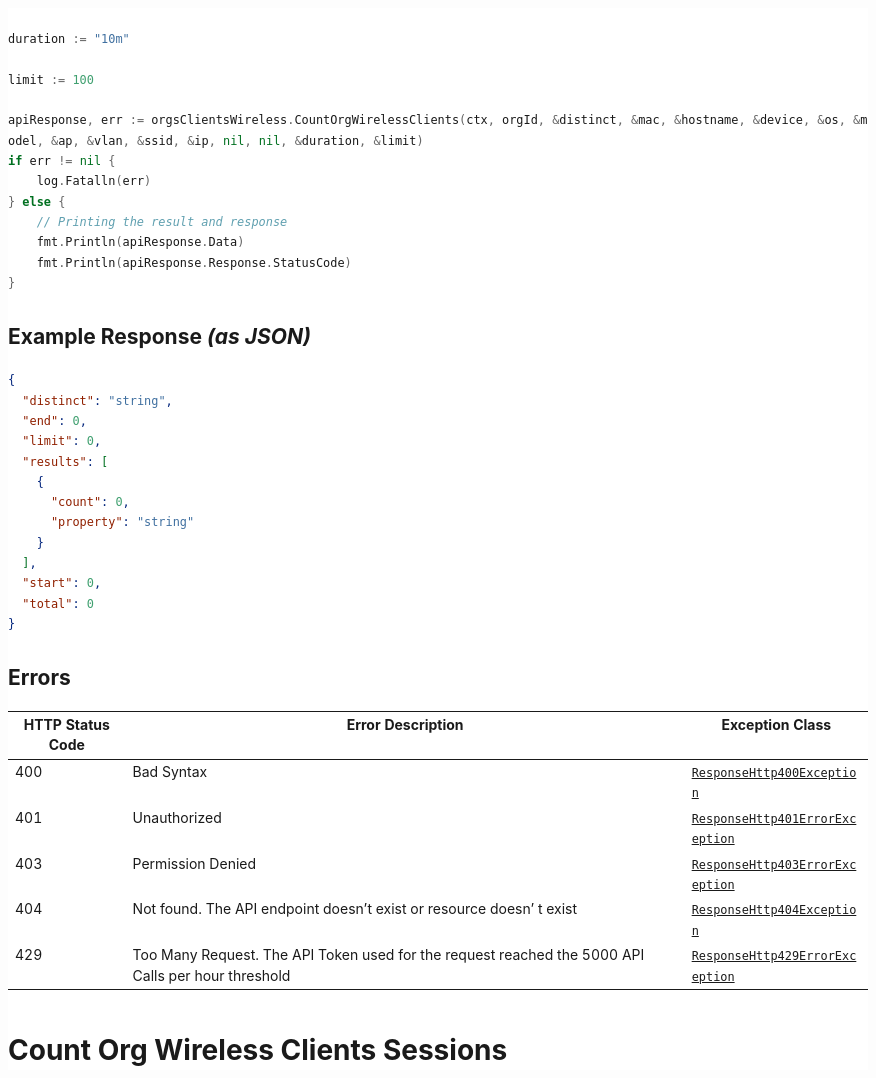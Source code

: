 ```go

duration := "10m"

limit := 100

apiResponse, err := orgsClientsWireless.CountOrgWirelessClients(ctx, orgId, &distinct, &mac, &hostname, &device, &os, &model, &ap, &vlan, &ssid, &ip, nil, nil, &duration, &limit)
if err != nil {
    log.Fatalln(err)
} else {
    // Printing the result and response
    fmt.Println(apiResponse.Data)
    fmt.Println(apiResponse.Response.StatusCode)
}
```

## Example Response *(as JSON)*

```json
{
  "distinct": "string",
  "end": 0,
  "limit": 0,
  "results": [
    {
      "count": 0,
      "property": "string"
    }
  ],
  "start": 0,
  "total": 0
}
```

## Errors

| HTTP Status Code | Error Description | Exception Class |
|  --- | --- | --- |
| 400 | Bad Syntax | [`ResponseHttp400Exception`](../../doc/models/response-http-400-exception.md) |
| 401 | Unauthorized | [`ResponseHttp401ErrorException`](../../doc/models/response-http-401-error-exception.md) |
| 403 | Permission Denied | [`ResponseHttp403ErrorException`](../../doc/models/response-http-403-error-exception.md) |
| 404 | Not found. The API endpoint doesn’t exist or resource doesn’ t exist | [`ResponseHttp404Exception`](../../doc/models/response-http-404-exception.md) |
| 429 | Too Many Request. The API Token used for the request reached the 5000 API Calls per hour threshold | [`ResponseHttp429ErrorException`](../../doc/models/response-http-429-error-exception.md) |


# Count Org Wireless Clients Sessions
